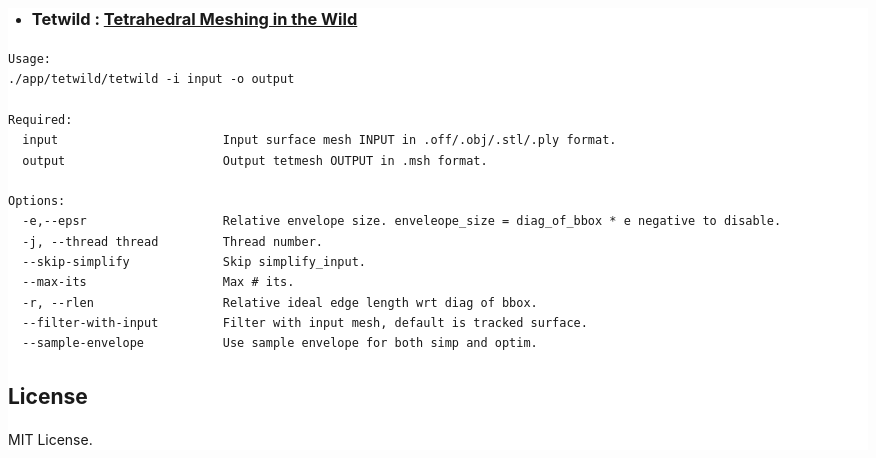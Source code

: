 - ### Tetwild : [Tetrahedral Meshing in the Wild](https://cims.nyu.edu/gcl/papers/2018-TetWild.pdf)
```
Usage:
./app/tetwild/tetwild -i input -o output

Required:
  input                       Input surface mesh INPUT in .off/.obj/.stl/.ply format. 
  output                      Output tetmesh OUTPUT in .msh format. 

Options:
  -e,--epsr                   Relative envelope size. enveleope_size = diag_of_bbox * e negative to disable.
  -j, --thread thread         Thread number.
  --skip-simplify             Skip simplify_input.
  --max-its                   Max # its.
  -r, --rlen                  Relative ideal edge length wrt diag of bbox.
  --filter-with-input         Filter with input mesh, default is tracked surface.
  --sample-envelope           Use sample envelope for both simp and optim.
```

## License
MIT License.

